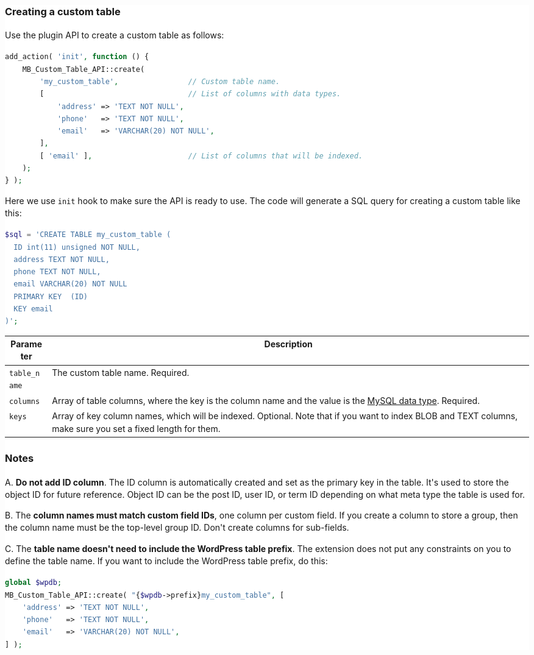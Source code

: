 ### Creating a custom table

Use the plugin API to create a custom table as follows:

```php
add_action( 'init', function () {
	MB_Custom_Table_API::create(
		'my_custom_table',                // Custom table name.
		[                                 // List of columns with data types.
			'address' => 'TEXT NOT NULL',
			'phone'   => 'TEXT NOT NULL',
			'email'   => 'VARCHAR(20) NOT NULL',
		],
		[ 'email' ],                      // List of columns that will be indexed.
	);
} );
```

Here we use `init` hook to make sure the API is ready to use. The code will generate a SQL query for creating a custom table like this:

```php
$sql = 'CREATE TABLE my_custom_table (
  ID int(11) unsigned NOT NULL,
  address TEXT NOT NULL,
  phone TEXT NOT NULL,
  email VARCHAR(20) NOT NULL
  PRIMARY KEY  (ID)
  KEY email
)';
```

Parameter|Description
---|---
`table_name`|The custom table name. Required.
`columns`|Array of table columns, where the key is the column name and the value is the [MySQL data type](https://dev.mysql.com/doc/refman/8.0/en/data-types.html). Required.
`keys`|Array of key column names, which will be indexed. Optional. Note that if you want to index BLOB and TEXT columns, make sure you set a fixed length for them.

### Notes

A. **Do not add ID column**. The ID column is automatically created and set as the primary key in the table. It's used to store the object ID for future reference. Object ID can be the post ID, user ID, or term ID depending on what meta type the table is used for.

B. The **column names must match custom field IDs**, one column per custom field. If you create a column to store a group, then the column name must be the top-level group ID. Don't create columns for sub-fields.

C. The **table name doesn't need to include the WordPress table prefix**. The extension does not put any constraints on you to define the table name. If you want to include the WordPress table prefix, do this:

```php
global $wpdb;
MB_Custom_Table_API::create( "{$wpdb->prefix}my_custom_table", [
	'address' => 'TEXT NOT NULL',
	'phone'   => 'TEXT NOT NULL',
	'email'   => 'VARCHAR(20) NOT NULL',
] );
```
